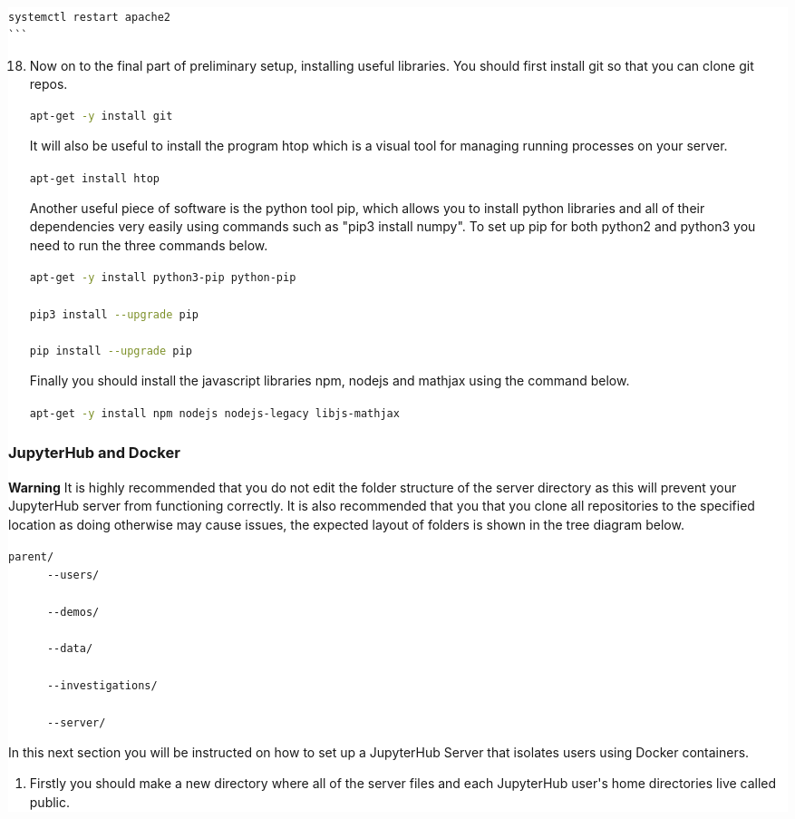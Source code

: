 	systemctl restart apache2
	```

18. Now on to the final part of preliminary setup, installing useful libraries.
	You should first install git so that you can clone git repos.

	```bash
	apt-get -y install git
	```

	It will also be useful to install the program htop which is a visual tool for managing running processes on your server.

	```bash
	apt-get install htop
	```

	Another useful piece of software is the python tool pip, which allows you to install python libraries and all of their dependencies very easily using commands such as "pip3 install numpy". To set up pip for both
	python2 and python3 you need to run the three commands below.

	```bash
	apt-get -y install python3-pip python-pip

	pip3 install --upgrade pip

	pip install --upgrade pip
	```

	Finally you should install the javascript libraries npm, nodejs and mathjax using the command below.

	```bash
	apt-get -y install npm nodejs nodejs-legacy libjs-mathjax
	```

### **JupyterHub and Docker**
**Warning** It is highly recommended that you do not edit the folder structure of the server directory as this will prevent your JupyterHub server from functioning correctly. It is also recommended that you that you clone all repositories to the specified location as doing otherwise may cause issues, the expected layout of folders is shown in the tree diagram below.

	parent/
          --users/
                                      
          --demos/
                                      
          --data/
                                      
          --investigations/
                                      
          --server/

In this next section you will be instructed on how to set up a JupyterHub Server that isolates users using Docker containers.

1. Firstly you should make a new directory where all of the server files and each JupyterHub user's home directories live called public.
